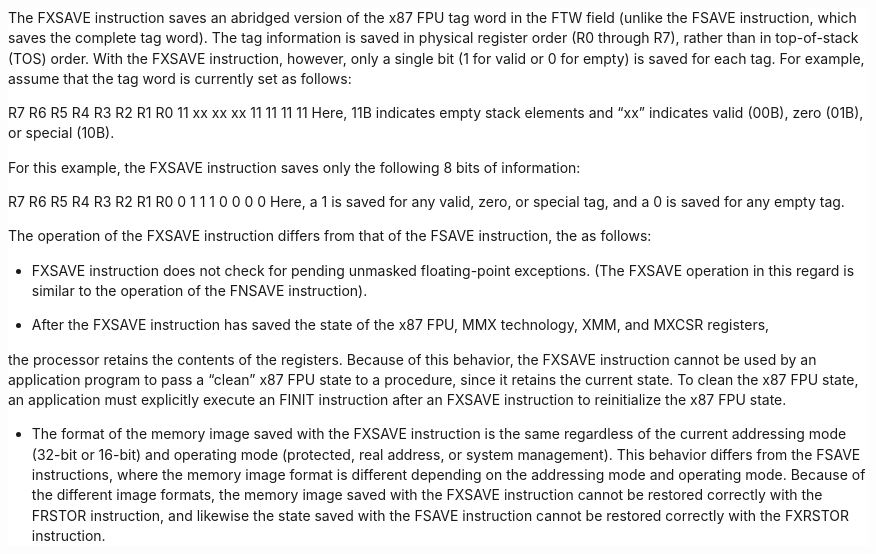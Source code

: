The FXSAVE instruction saves an abridged version of the x87 FPU tag word in the FTW field (unlike the FSAVE
instruction, which saves the complete tag word). The tag information is saved in physical register order (R0
through R7), rather than in top-of-stack (TOS) order. With the FXSAVE instruction, however, only a single bit (1 for
valid or 0 for empty) is saved for each tag. For example, assume that the tag word is currently set as follows:

R7 R6 R5 R4 R3 R2 R1 R0
11 xx xx xx 11 11 11 11
Here, 11B indicates empty stack elements and “xx” indicates valid (00B), zero (01B), or special (10B).

For this example, the FXSAVE instruction saves only the following 8 bits of information:

R7 R6 R5 R4 R3 R2 R1 R0
0
1
1
1
0
0
0
0
Here, a 1 is saved for any valid, zero, or special tag, and a 0 is saved for any empty tag.

The operation of the FXSAVE instruction differs from that of the FSAVE instruction, the as follows:

 * FXSAVE instruction does not check for pending unmasked floating-point exceptions. (The FXSAVE operation in
this regard is similar to the operation of the FNSAVE instruction).

 *  After the FXSAVE instruction has saved the state of the x87 FPU, MMX technology, XMM, and MXCSR registers,

the processor retains the contents of the registers. Because of this behavior, the FXSAVE instruction cannot be
used by an application program to pass a “clean” x87 FPU state to a procedure, since it retains the current
state. To clean the x87 FPU state, an application must explicitly execute an FINIT instruction after an FXSAVE
instruction to reinitialize the x87 FPU state.

 * The format of the memory image saved with the FXSAVE instruction is the same regardless of the current
addressing mode (32-bit or 16-bit) and operating mode (protected, real address, or system management).
This behavior differs from the FSAVE instructions, where the memory image format is different depending on
the addressing mode and operating mode. Because of the different image formats, the memory image saved
with the FXSAVE instruction cannot be restored correctly with the FRSTOR instruction, and likewise the state
saved with the FSAVE instruction cannot be restored correctly with the FXRSTOR instruction.
